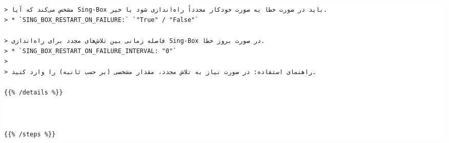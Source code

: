    ```
  > مشخص می‌کند که آیا Sing-Box باید در صورت خطا به صورت خودکار مجدداً راه‌اندازی شود یا خیر.
  > * `SING_BOX_RESTART_ON_FAILURE:` `"True" / "False"`

  > فاصله زمانی بین تلاش‌های مجدد برای راه‌اندازی Sing-Box در صورت بروز خطا.
  > * `SING_BOX_RESTART_ON_FAILURE_INTERVAL: "0"`
  >
  > راهنمای استفاده: در صورت نیاز به تلاش مجدد، مقدار مشخصی (بر حسب ثانیه) را وارد کنید.

{{% /details %}}



{{% /steps %}}
